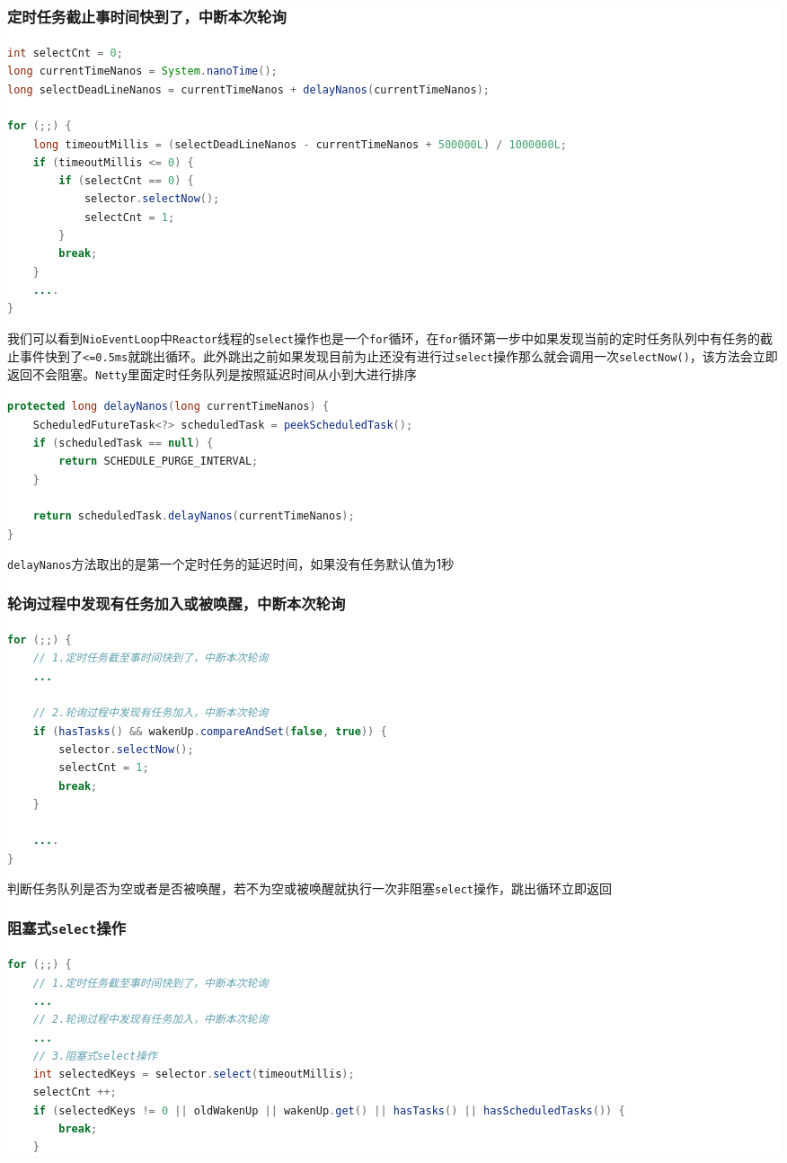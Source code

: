### 定时任务截止事时间快到了，中断本次轮询
```java
int selectCnt = 0;
long currentTimeNanos = System.nanoTime();
long selectDeadLineNanos = currentTimeNanos + delayNanos(currentTimeNanos);

for (;;) {
    long timeoutMillis = (selectDeadLineNanos - currentTimeNanos + 500000L) / 1000000L;
    if (timeoutMillis <= 0) {
        if (selectCnt == 0) {
            selector.selectNow();
            selectCnt = 1;
        }
        break;
    }
    ....
}
```
我们可以看到`NioEventLoop`中`Reactor`线程的`select`操作也是一个`for`循环，在`for`循环第一步中如果发现当前的定时任务队列中有任务的截止事件快到了`<=0.5ms`就跳出循环。此外跳出之前如果发现目前为止还没有进行过`select`操作那么就会调用一次`selectNow()`，该方法会立即返回不会阻塞。`Netty`里面定时任务队列是按照延迟时间从小到大进行排序
```java
protected long delayNanos(long currentTimeNanos) {
    ScheduledFutureTask<?> scheduledTask = peekScheduledTask();
    if (scheduledTask == null) {
        return SCHEDULE_PURGE_INTERVAL;
    }

    return scheduledTask.delayNanos(currentTimeNanos);
}
```
`delayNanos`方法取出的是第一个定时任务的延迟时间，如果没有任务默认值为1秒

### 轮询过程中发现有任务加入或被唤醒，中断本次轮询
```java
for (;;) {
    // 1.定时任务截至事时间快到了，中断本次轮询
    ...

    // 2.轮询过程中发现有任务加入，中断本次轮询
    if (hasTasks() && wakenUp.compareAndSet(false, true)) {
        selector.selectNow();
        selectCnt = 1;
        break;
    }

    ....
}
```
判断任务队列是否为空或者是否被唤醒，若不为空或被唤醒就执行一次非阻塞`select`操作，跳出循环立即返回

### 阻塞式`select`操作
```java
for (;;) {
    // 1.定时任务截至事时间快到了，中断本次轮询
    ...
    // 2.轮询过程中发现有任务加入，中断本次轮询
    ...
    // 3.阻塞式select操作
    int selectedKeys = selector.select(timeoutMillis);
    selectCnt ++;
    if (selectedKeys != 0 || oldWakenUp || wakenUp.get() || hasTasks() || hasScheduledTasks()) {
        break;
    }
```